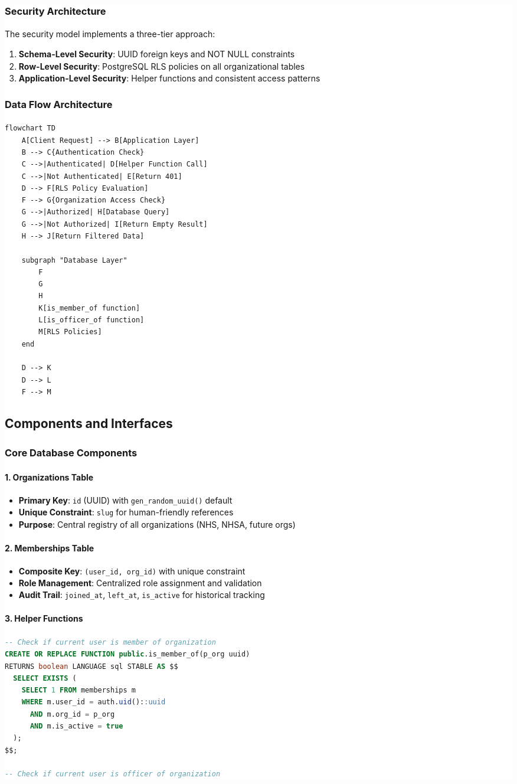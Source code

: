 ### Security Architecture

The security model implements a three-tier approach:

1. **Schema-Level Security**: UUID foreign keys and NOT NULL constraints
2. **Row-Level Security**: PostgreSQL RLS policies on all organizational tables
3. **Application-Level Security**: Helper functions and consistent access patterns

### Data Flow Architecture

```mermaid
flowchart TD
    A[Client Request] --> B[Application Layer]
    B --> C{Authentication Check}
    C -->|Authenticated| D[Helper Function Call]
    C -->|Not Authenticated| E[Return 401]
    D --> F[RLS Policy Evaluation]
    F --> G{Organization Access Check}
    G -->|Authorized| H[Database Query]
    G -->|Not Authorized| I[Return Empty Result]
    H --> J[Return Filtered Data]
    
    subgraph "Database Layer"
        F
        G
        H
        K[is_member_of function]
        L[is_officer_of function]
        M[RLS Policies]
    end
    
    D --> K
    D --> L
    F --> M
```

## Components and Interfaces

### Core Database Components

#### 1. Organizations Table
- **Primary Key**: `id` (UUID) with `gen_random_uuid()` default
- **Unique Constraint**: `slug` for human-friendly references
- **Purpose**: Central registry of all organizations (NHS, NHSA, future orgs)

#### 2. Memberships Table
- **Composite Key**: `(user_id, org_id)` with unique constraint
- **Role Management**: Centralized role assignment and validation
- **Audit Trail**: `joined_at`, `left_at`, `is_active` for historical tracking

#### 3. Helper Functions
```sql
-- Check if current user is member of organization
CREATE OR REPLACE FUNCTION public.is_member_of(p_org uuid) 
RETURNS boolean LANGUAGE sql STABLE AS $$
  SELECT EXISTS (
    SELECT 1 FROM memberships m
    WHERE m.user_id = auth.uid()::uuid
      AND m.org_id = p_org
      AND m.is_active = true
  );
$$;

-- Check if current user is officer of organization
```